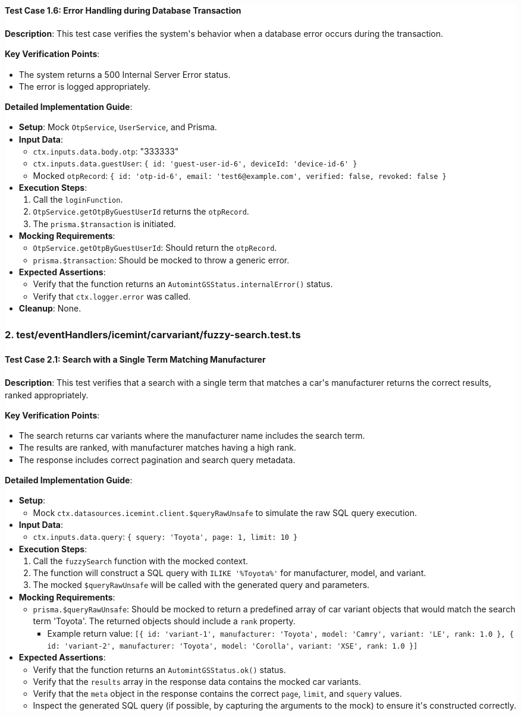 #### Test Case 1.6: Error Handling during Database Transaction

**Description**: This test case verifies the system's behavior when a database error occurs during the transaction.

**Key Verification Points**:
- The system returns a 500 Internal Server Error status.
- The error is logged appropriately.

**Detailed Implementation Guide**:
- **Setup**: Mock `OtpService`, `UserService`, and Prisma.
- **Input Data**:
  - `ctx.inputs.data.body.otp`: "333333"
  - `ctx.inputs.data.guestUser`: `{ id: 'guest-user-id-6', deviceId: 'device-id-6' }`
  - Mocked `otpRecord`: `{ id: 'otp-id-6', email: 'test6@example.com', verified: false, revoked: false }`
- **Execution Steps**:
  1. Call the `loginFunction`.
  2. `OtpService.getOtpByGuestUserId` returns the `otpRecord`.
  3. The `prisma.$transaction` is initiated.
- **Mocking Requirements**:
  - `OtpService.getOtpByGuestUserId`: Should return the `otpRecord`.
  - `prisma.$transaction`: Should be mocked to throw a generic error.
- **Expected Assertions**:
  - Verify that the function returns an `AutomintGSStatus.internalError()` status.
  - Verify that `ctx.logger.error` was called.
- **Cleanup**: None.
### 2. test/eventHandlers/icemint/carvariant/fuzzy-search.test.ts

#### Test Case 2.1: Search with a Single Term Matching Manufacturer

**Description**: This test verifies that a search with a single term that matches a car's manufacturer returns the correct results, ranked appropriately.

**Key Verification Points**:
- The search returns car variants where the manufacturer name includes the search term.
- The results are ranked, with manufacturer matches having a high rank.
- The response includes correct pagination and search query metadata.

**Detailed Implementation Guide**:
- **Setup**:
  - Mock `ctx.datasources.icemint.client.$queryRawUnsafe` to simulate the raw SQL query execution.
- **Input Data**:
  - `ctx.inputs.data.query`: `{ squery: 'Toyota', page: 1, limit: 10 }`
- **Execution Steps**:
  1. Call the `fuzzySearch` function with the mocked context.
  2. The function will construct a SQL query with `ILIKE '%Toyota%'` for manufacturer, model, and variant.
  3. The mocked `$queryRawUnsafe` will be called with the generated query and parameters.
- **Mocking Requirements**:
  - `prisma.$queryRawUnsafe`: Should be mocked to return a predefined array of car variant objects that would match the search term 'Toyota'. The returned objects should include a `rank` property.
    - Example return value: `[{ id: 'variant-1', manufacturer: 'Toyota', model: 'Camry', variant: 'LE', rank: 1.0 }, { id: 'variant-2', manufacturer: 'Toyota', model: 'Corolla', variant: 'XSE', rank: 1.0 }]`
- **Expected Assertions**:
  - Verify that the function returns an `AutomintGSStatus.ok()` status.
  - Verify that the `results` array in the response data contains the mocked car variants.
  - Verify that the `meta` object in the response contains the correct `page`, `limit`, and `squery` values.
  - Inspect the generated SQL query (if possible, by capturing the arguments to the mock) to ensure it's constructed correctly.